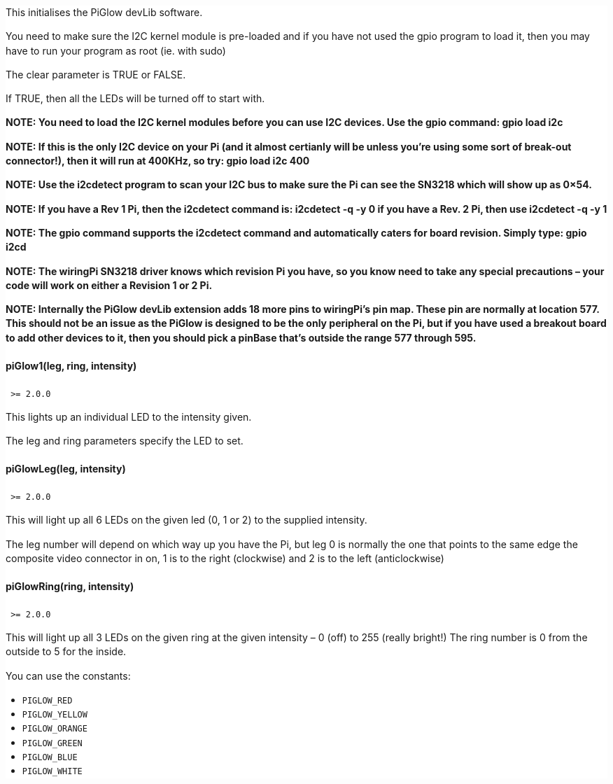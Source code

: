 This initialises the PiGlow devLib software.

You need to make sure the I2C kernel module is pre-loaded and if you have not used the gpio program to load it, then you may have to run your program as root (ie. with sudo)

The clear parameter is TRUE or FALSE.

If TRUE, then all the LEDs will be turned off to start with.

**NOTE: You need to load the I2C kernel modules before you can use I2C devices. Use the gpio command: gpio load i2c**

**NOTE: If this is the only I2C device on your Pi (and it almost certianly will be unless you’re using some sort of break-out connector!), then it will run at 400KHz, so try: gpio load i2c 400**

**NOTE: Use the i2cdetect program to scan your I2C bus to make sure the Pi can see the SN3218 which will show up as 0×54.**

**NOTE: If you have a Rev 1 Pi, then the i2cdetect command is: i2cdetect -q -y 0 if you have a Rev. 2 Pi, then use i2cdetect -q -y 1**

**NOTE: The gpio command supports the i2cdetect command and automatically caters for board revision. Simply type: gpio i2cd**

**NOTE: The wiringPi SN3218 driver knows which revision Pi you have, so you know need to take any special precautions – your code will work on either a Revision 1 or 2 Pi.**

**NOTE: Internally the PiGlow devLib extension adds 18 more pins to wiringPi’s pin map. These pin are normally at location 577. This should not be an issue as the PiGlow is designed to be the only peripheral on the Pi, but if you have used a breakout board to add other devices to it, then you should pick a pinBase that’s outside the range 577 through 595.**

#### piGlow1(leg, ring, intensity)
<span class="api-info"><code> >= 2.0.0 </code></span>

This lights up an individual LED to the intensity given.

The leg and ring parameters specify the LED to set.

#### piGlowLeg(leg, intensity)
<span class="api-info"><code> >= 2.0.0 </code></span>

This will light up all 6 LEDs on the given led (0, 1 or 2) to the supplied intensity.

The leg number will depend on which way up you have the Pi, but leg 0 is normally the one that points to the same edge the composite video connector in on, 1 is to the right (clockwise) and 2 is to the left (anticlockwise)

#### piGlowRing(ring, intensity)
<span class="api-info"><code> >= 2.0.0 </code></span>

This will light up all 3 LEDs on the given ring at the given intensity – 0 (off) to 255 (really bright!) The ring number is 0 from the outside to 5 for the inside.

You can use the constants:

* `PIGLOW_RED`
* `PIGLOW_YELLOW`
* `PIGLOW_ORANGE`
* `PIGLOW_GREEN`
* `PIGLOW_BLUE`
* `PIGLOW_WHITE`

